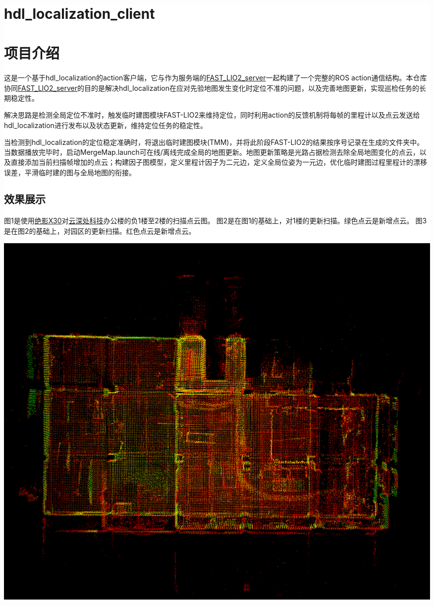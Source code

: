 # hdl_localization_client

# 项目介绍
这是一个基于hdl_localization的action客户端，它与作为服务端的[FAST_LIO2_server](https://github.com/Alwen-V/FAST-LIO2_server)一起构建了一个完整的ROS action通信结构。本仓库协同[FAST_LIO2_server](https://github.com/Alwen-V/FAST-LIO2_server)的目的是解决hdl_localization在应对先验地图发生变化时定位不准的问题，以及完善地图更新，实现巡检任务的长期稳定性。

解决思路是检测全局定位不准时，触发临时建图模块FAST-LIO2来维持定位，同时利用action的反馈机制将每帧的里程计以及点云发送给hdl_localization进行发布以及状态更新，维持定位任务的稳定性。

当检测到hdl_localization的定位稳定准确时，将退出临时建图模块(TMM)，并将此阶段FAST-LIO2的结果按序号记录在生成的文件夹中。当数据播放完毕时，启动MergeMap.launch可在线/离线完成全局的地图更新。地图更新策略是光路占据检测去除全局地图变化的点云，以及直接添加当前扫描帧增加的点云；构建因子图模型，定义里程计因子为二元边，定义全局位姿为一元边，优化临时建图过程里程计的漂移误差，平滑临时建的图与全局地图的衔接。

## 效果展示
图1是使用[绝影X30](https://www.deeprobotics.cn/robot/index/product3.html)对[云深处科技](https://www.deeprobotics.cn/)办公楼的负1楼至2楼的扫描点云图。
图2是在图1的基础上，对1楼的更新扫描。绿色点云是新增点云。
图3是在图2的基础上，对园区的更新扫描。红色点云是新增点云。

<img src="data/figs/globalMap_origin.png" height=99% /> 
